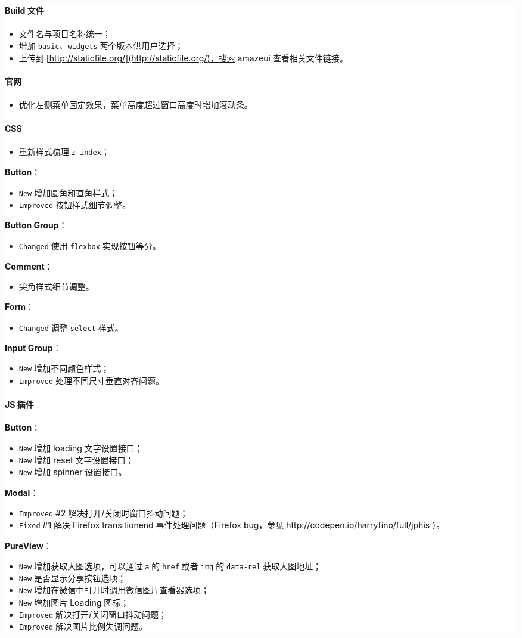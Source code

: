#### Build 文件

- 文件名与项目名称统一；
- 增加 `basic`、`widgets` 两个版本供用户选择；
- 上传到 [http://staticfile.org/](http://staticfile.org/)，搜索 amazeui 查看相关文件链接。

#### 官网

- 优化左侧菜单固定效果，菜单高度超过窗口高度时增加滚动条。

#### CSS

- 重新样式梳理 `z-index`；

__Button__：

- `New` 增加圆角和直角样式；
- `Improved` 按钮样式细节调整。

__Button Group__：

- `Changed` 使用 `flexbox` 实现按钮等分。

__Comment__：

- 尖角样式细节调整。

__Form__：

- `Changed` 调整 `select` 样式。

__Input Group__：

- `New` 增加不同颜色样式；
- `Improved` 处理不同尺寸垂直对齐问题。


#### JS 插件

__Button__：

- `New` 增加 loading 文字设置接口；
- `New` 增加 reset 文字设置接口；
- `New` 增加 spinner 设置接口。

__Modal__：

- `Improved` #2 解决打开/关闭时窗口抖动问题；
- `Fixed` #1 解决 Firefox transitionend 事件处理问题（Firefox bug，参见 http://codepen.io/harryfino/full/jphis ）。

__PureView__：

- `New` 增加获取大图选项，可以通过 `a` 的 `href` 或者 `img` 的 `data-rel` 获取大图地址；
- `New` 是否显示分享按钮选项；
- `New` 增加在微信中打开时调用微信图片查看器选项；
- `New` 增加图片 Loading 图标；
- `Improved` 解决打开/关闭窗口抖动问题；
- `Improved` 解决图片比例失调问题。
